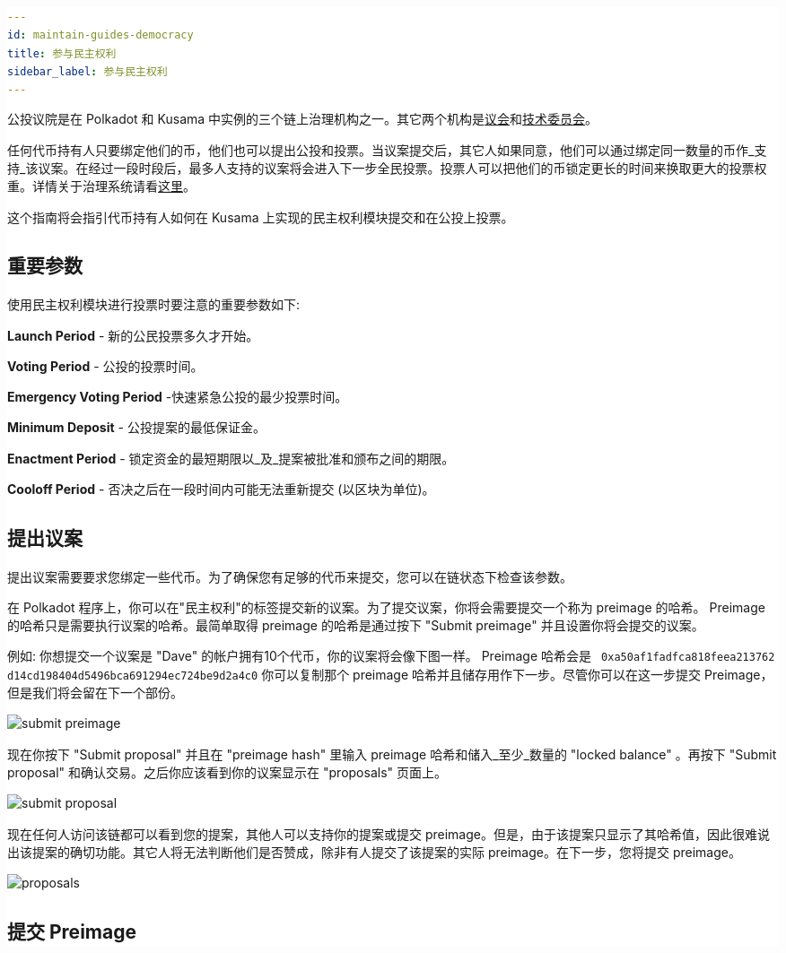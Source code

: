 ```yaml
---
id: maintain-guides-democracy
title: 参与民主权利
sidebar_label: 参与民主权利
---
```


公投议院是在 Polkadot 和 Kusama 中实例的三个链上治理机构之一。其它两个机构是[议会](maintain-guides-how-to-join-council)和[技术委员会](learn-governance#technical-committee)。

任何代币持有人只要绑定他们的币，他们也可以提出公投和投票。当议案提交后，其它人如果同意，他们可以通过绑定同一数量的币作_支持_该议案。在经过一段时段后，最多人支持的议案将会进入下一步全民投票。投票人可以把他们的币锁定更长的时间来换取更大的投票权重。详情关于治理系统请看[这里](learn-governance)。

这个指南将会指引代币持有人如何在 Kusama 上实现的民主权利模块提交和在公投上投票。

## 重要参数

使用民主权利模块进行投票时要注意的重要参数如下:

**Launch Period** - 新的公民投票多久才开始。

**Voting Period** - 公投的投票时间。

**Emergency Voting Period** -快速紧急公投的最少投票时间。

**Minimum Deposit** - 公投提案的最低保证金。

**Enactment Period** - 锁定资金的最短期限以_及_提案被批准和颁布之间的期限。

**Cooloff Period** - 否决之后在一段时间内可能无法重新提交 (以区块为单位)。

## 提出议案

提出议案需要要求您绑定一些代币。为了确保您有足够的代币来提交，您可以在链状态下检查该参数。

在 Polkadot 程序上，你可以在"民主权利"的标签提交新的议案。为了提交议案，你将会需要提交一个称为 preimage 的哈希。 Preimage 的哈希只是需要执行议案的哈希。最简单取得 preimage 的哈希是通过按下 "Submit preimage" 并且设置你将会提交的议案。

例如: 你想提交一个议案是 "Dave" 的帐户拥有10个代币，你的议案将会像下图一样。 Preimage 哈希会是 ` 0xa50af1fadfca818feea213762d14cd198404d5496bca691294ec724be9d2a4c0` 你可以复制那个 preimage 哈希并且储存用作下一步。尽管你可以在这一步提交 Preimage，但是我们将会留在下一个部份。

![submit preimage](assets/democracy/submit_preimage.png)

现在你按下 "Submit proposal" 并且在 "preimage hash" 里输入 preimage 哈希和储入_至少_数量的 "locked balance" 。再按下 "Submit proposal" 和确认交易。之后你应该看到你的议案显示在 "proposals" 页面上。

![submit proposal](assets/democracy/submit_proposal.png)

现在任何人访问该链都可以看到您的提案，其他人可以支持你的提案或提交 preimage。但是，由于该提案只显示了其哈希值，因此很难说出该提案的确切功能。其它人将无法判断他们是否赞成，除非有人提交了该提案的实际 preimage。在下一步，您将提交 preimage。

![proposals](assets/democracy/proposals.png)

## 提交 Preimage
